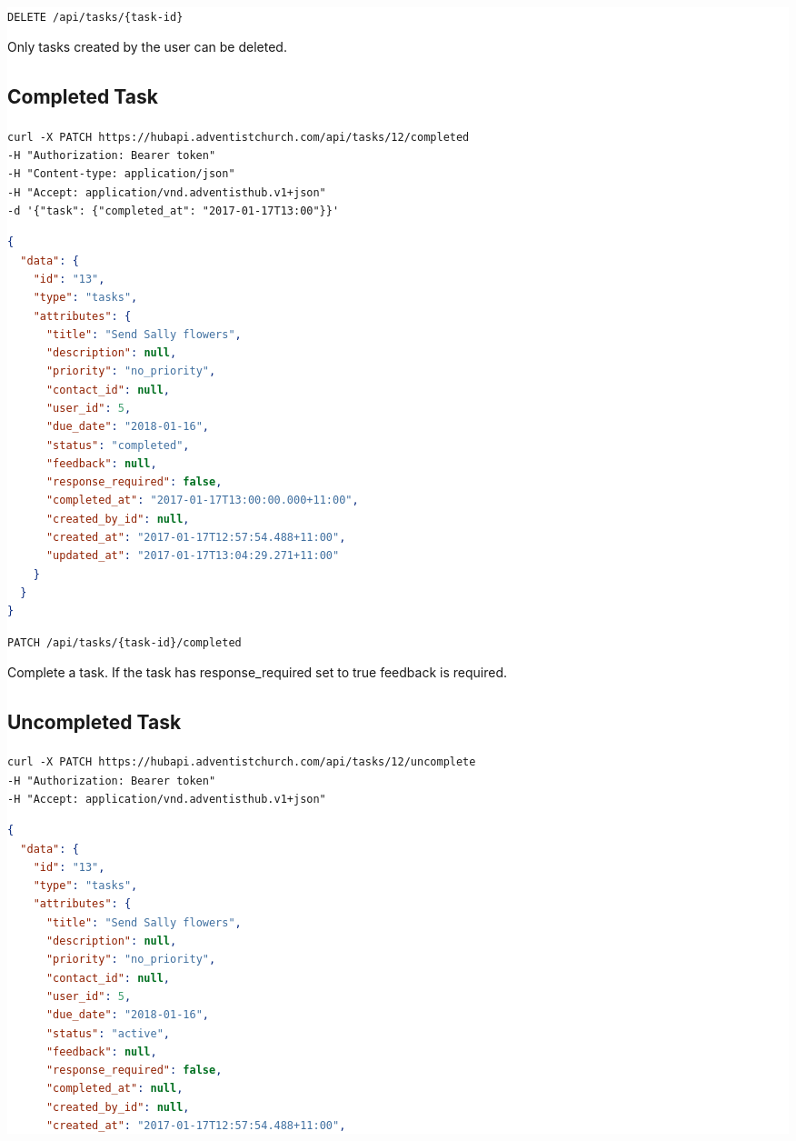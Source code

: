 `DELETE /api/tasks/{task-id}`

Only tasks created by the user can be deleted.

## Completed Task
```shell
curl -X PATCH https://hubapi.adventistchurch.com/api/tasks/12/completed
-H "Authorization: Bearer token"
-H "Content-type: application/json"
-H "Accept: application/vnd.adventisthub.v1+json"
-d '{"task": {"completed_at": "2017-01-17T13:00"}}'
```
```json
{
  "data": {
    "id": "13",
    "type": "tasks",
    "attributes": {
      "title": "Send Sally flowers",
      "description": null,
      "priority": "no_priority",
      "contact_id": null,
      "user_id": 5,
      "due_date": "2018-01-16",
      "status": "completed",
      "feedback": null,
      "response_required": false,
      "completed_at": "2017-01-17T13:00:00.000+11:00",
      "created_by_id": null,
      "created_at": "2017-01-17T12:57:54.488+11:00",
      "updated_at": "2017-01-17T13:04:29.271+11:00"
    }
  }
}
```

`PATCH /api/tasks/{task-id}/completed`

Complete a task.
If the task has response_required set to true feedback is required.

## Uncompleted Task
```shell
curl -X PATCH https://hubapi.adventistchurch.com/api/tasks/12/uncomplete
-H "Authorization: Bearer token"
-H "Accept: application/vnd.adventisthub.v1+json"
```
```json
{
  "data": {
    "id": "13",
    "type": "tasks",
    "attributes": {
      "title": "Send Sally flowers",
      "description": null,
      "priority": "no_priority",
      "contact_id": null,
      "user_id": 5,
      "due_date": "2018-01-16",
      "status": "active",
      "feedback": null,
      "response_required": false,
      "completed_at": null,
      "created_by_id": null,
      "created_at": "2017-01-17T12:57:54.488+11:00",
```